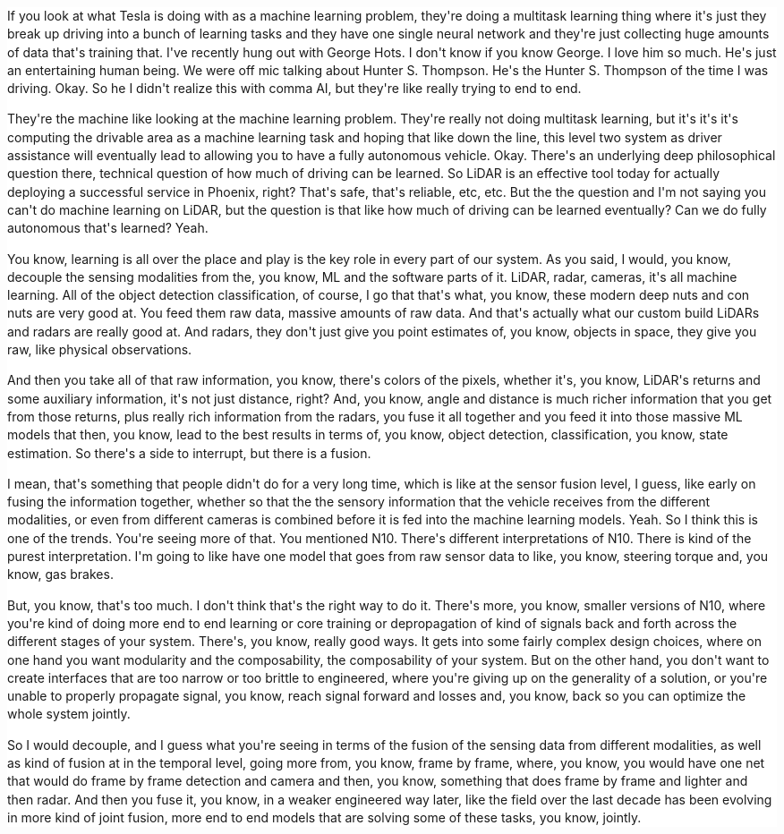 If you look at what Tesla is doing with as a machine learning problem, they're doing a multitask learning thing where it's just they break up driving into a bunch of learning tasks and they have one single neural network and they're just collecting huge amounts of data that's training that. I've recently hung out with George Hots. I don't know if you know George. I love him so much. He's just an entertaining human being. We were off mic talking about Hunter S. Thompson. He's the Hunter S. Thompson of the time I was driving. Okay. So he I didn't realize this with comma AI, but they're like really trying to end to end.

They're the machine like looking at the machine learning problem. They're really not doing multitask learning, but it's it's it's computing the drivable area as a machine learning task and hoping that like down the line, this level two system as driver assistance will eventually lead to allowing you to have a fully autonomous vehicle. Okay. There's an underlying deep philosophical question there, technical question of how much of driving can be learned. So LiDAR is an effective tool today for actually deploying a successful service in Phoenix, right? That's safe, that's reliable, etc, etc. But the the question and I'm not saying you can't do machine learning on LiDAR, but the question is that like how much of driving can be learned eventually? Can we do fully autonomous that's learned? Yeah.

You know, learning is all over the place and play is the key role in every part of our system. As you said, I would, you know, decouple the sensing modalities from the, you know, ML and the software parts of it. LiDAR, radar, cameras, it's all machine learning. All of the object detection classification, of course, I go that that's what, you know, these modern deep nuts and con nuts are very good at. You feed them raw data, massive amounts of raw data. And that's actually what our custom build LiDARs and radars are really good at. And radars, they don't just give you point estimates of, you know, objects in space, they give you raw, like physical observations.

And then you take all of that raw information, you know, there's colors of the pixels, whether it's, you know, LiDAR's returns and some auxiliary information, it's not just distance, right? And, you know, angle and distance is much richer information that you get from those returns, plus really rich information from the radars, you fuse it all together and you feed it into those massive ML models that then, you know, lead to the best results in terms of, you know, object detection, classification, you know, state estimation. So there's a side to interrupt, but there is a fusion.

I mean, that's something that people didn't do for a very long time, which is like at the sensor fusion level, I guess, like early on fusing the information together, whether so that the the sensory information that the vehicle receives from the different modalities, or even from different cameras is combined before it is fed into the machine learning models. Yeah. So I think this is one of the trends. You're seeing more of that. You mentioned N10. There's different interpretations of N10. There is kind of the purest interpretation. I'm going to like have one model that goes from raw sensor data to like, you know, steering torque and, you know, gas brakes.

But, you know, that's too much. I don't think that's the right way to do it. There's more, you know, smaller versions of N10, where you're kind of doing more end to end learning or core training or depropagation of kind of signals back and forth across the different stages of your system. There's, you know, really good ways. It gets into some fairly complex design choices, where on one hand you want modularity and the composability, the composability of your system. But on the other hand, you don't want to create interfaces that are too narrow or too brittle to engineered, where you're giving up on the generality of a solution, or you're unable to properly propagate signal, you know, reach signal forward and losses and, you know, back so you can optimize the whole system jointly.

So I would decouple, and I guess what you're seeing in terms of the fusion of the sensing data from different modalities, as well as kind of fusion at in the temporal level, going more from, you know, frame by frame, where, you know, you would have one net that would do frame by frame detection and camera and then, you know, something that does frame by frame and lighter and then radar. And then you fuse it, you know, in a weaker engineered way later, like the field over the last decade has been evolving in more kind of joint fusion, more end to end models that are solving some of these tasks, you know, jointly.
